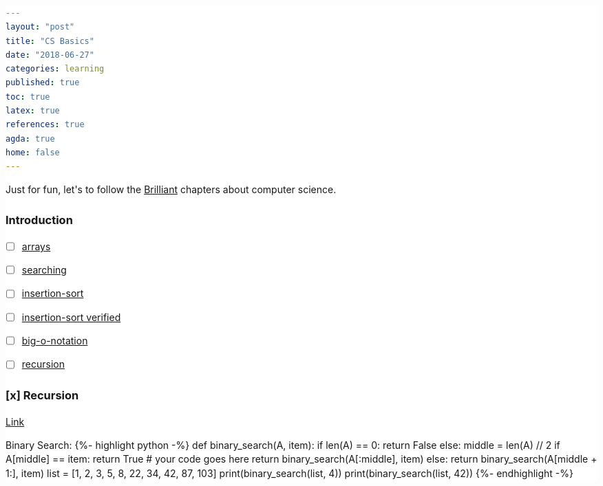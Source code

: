 ```yaml
---
layout: "post"
title: "CS Basics"
date: "2018-06-27"
categories: learning
published: true
toc: true
latex: true
references: true
agda: true
home: false
---
```


Just for fun, let's to follow the [Brilliant](https://brilliant.org) chapters
about computer science.

### Introduction

  - [ ] [arrays](https://brilliant.org/practice/arrays/?chapter=intro-to-algorithms&p=2)
  - [ ] [searching](https://brilliant.org/practice/searching/?chapter=intro-to-algorithms)
  - [ ] [insertion-sort](https://brilliant.org/practice/insertion-sort/?chapter=intro-to-algorithms)
  - [ ] [insertion-sort verified](https://wenkokke.github.io/2016/insertion-sort-in-agda/)
  - [ ] [big-o-notation](https://brilliant.org/practice/big-o-notation-2/?chapter=intro-to-algorithms)
  - [ ] [recursion](https://brilliant.org/practice/recursion/?chapter=recursion)


### [x] Recursion

[Link](https://brilliant.org/practice/cs-recursion/?chapter=recursion)

Binary Search:
{%- highlight python -%}
def binary_search(A, item):
    if len(A) == 0:
        return False
    else:
        middle = len(A) // 2
        if A[middle] == item:
            return True
       # your code goes here
            return binary_search(A[:middle], item)
        else:
            return binary_search(A[middle + 1:], item)
list = [1, 2, 3, 5, 8, 22, 34, 42, 87, 103]
print(binary_search(list, 4))
print(binary_search(list, 42))
{%- endhighlight -%}
